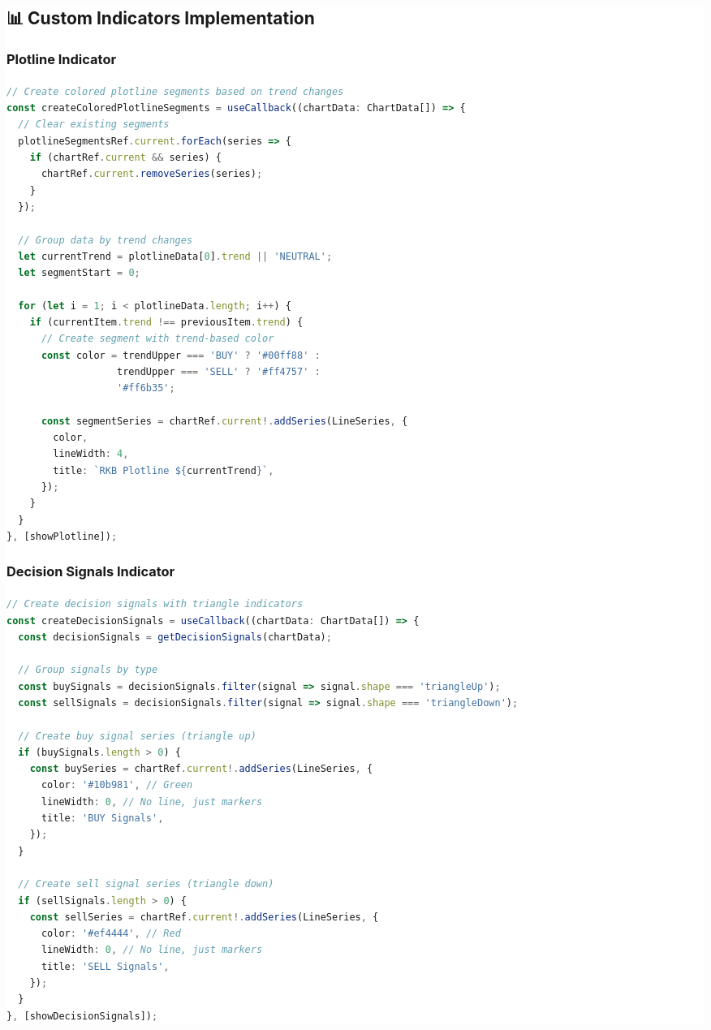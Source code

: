 ## 📊 Custom Indicators Implementation

### Plotline Indicator
```typescript
// Create colored plotline segments based on trend changes
const createColoredPlotlineSegments = useCallback((chartData: ChartData[]) => {
  // Clear existing segments
  plotlineSegmentsRef.current.forEach(series => {
    if (chartRef.current && series) {
      chartRef.current.removeSeries(series);
    }
  });

  // Group data by trend changes
  let currentTrend = plotlineData[0].trend || 'NEUTRAL';
  let segmentStart = 0;

  for (let i = 1; i < plotlineData.length; i++) {
    if (currentItem.trend !== previousItem.trend) {
      // Create segment with trend-based color
      const color = trendUpper === 'BUY' ? '#00ff88' : 
                   trendUpper === 'SELL' ? '#ff4757' : 
                   '#ff6b35';
      
      const segmentSeries = chartRef.current!.addSeries(LineSeries, {
        color,
        lineWidth: 4,
        title: `RKB Plotline ${currentTrend}`,
      });
    }
  }
}, [showPlotline]);
```

### Decision Signals Indicator
```typescript
// Create decision signals with triangle indicators
const createDecisionSignals = useCallback((chartData: ChartData[]) => {
  const decisionSignals = getDecisionSignals(chartData);
  
  // Group signals by type
  const buySignals = decisionSignals.filter(signal => signal.shape === 'triangleUp');
  const sellSignals = decisionSignals.filter(signal => signal.shape === 'triangleDown');

  // Create buy signal series (triangle up)
  if (buySignals.length > 0) {
    const buySeries = chartRef.current!.addSeries(LineSeries, {
      color: '#10b981', // Green
      lineWidth: 0, // No line, just markers
      title: 'BUY Signals',
    });
  }

  // Create sell signal series (triangle down)
  if (sellSignals.length > 0) {
    const sellSeries = chartRef.current!.addSeries(LineSeries, {
      color: '#ef4444', // Red
      lineWidth: 0, // No line, just markers
      title: 'SELL Signals',
    });
  }
}, [showDecisionSignals]);
```